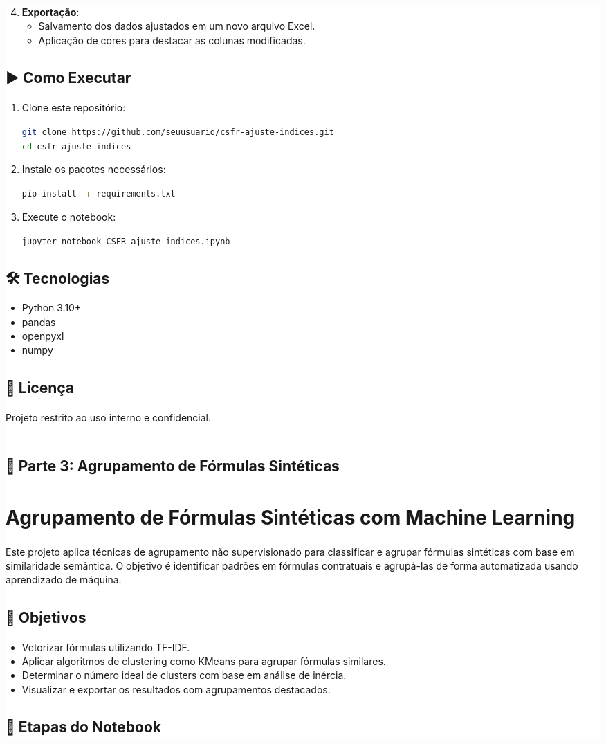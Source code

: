 4. **Exportação**:
   - Salvamento dos dados ajustados em um novo arquivo Excel.
   - Aplicação de cores para destacar as colunas modificadas.

## ▶️ Como Executar

1. Clone este repositório:
   ```bash
   git clone https://github.com/seuusuario/csfr-ajuste-indices.git
   cd csfr-ajuste-indices
   ```

2. Instale os pacotes necessários:
   ```bash
   pip install -r requirements.txt
   ```

3. Execute o notebook:
   ```bash
   jupyter notebook CSFR_ajuste_indices.ipynb
   ```

## 🛠️ Tecnologias

- Python 3.10+
- pandas
- openpyxl
- numpy

## 📄 Licença

Projeto restrito ao uso interno e confidencial.


---

## 🧠 Parte 3: Agrupamento de Fórmulas Sintéticas

# Agrupamento de Fórmulas Sintéticas com Machine Learning

Este projeto aplica técnicas de agrupamento não supervisionado para classificar e agrupar fórmulas sintéticas com base em similaridade semântica. O objetivo é identificar padrões em fórmulas contratuais e agrupá-las de forma automatizada usando aprendizado de máquina.

## 📌 Objetivos

- Vetorizar fórmulas utilizando TF-IDF.
- Aplicar algoritmos de clustering como KMeans para agrupar fórmulas similares.
- Determinar o número ideal de clusters com base em análise de inércia.
- Visualizar e exportar os resultados com agrupamentos destacados.

## 📁 Etapas do Notebook
